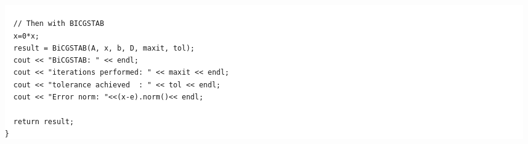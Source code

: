 ```

  // Then with BICGSTAB
  x=0*x;
  result = BiCGSTAB(A, x, b, D, maxit, tol);
  cout << "BiCGSTAB: " << endl;
  cout << "iterations performed: " << maxit << endl;
  cout << "tolerance achieved  : " << tol << endl;
  cout << "Error norm: "<<(x-e).norm()<< endl;

  return result;
} 
```